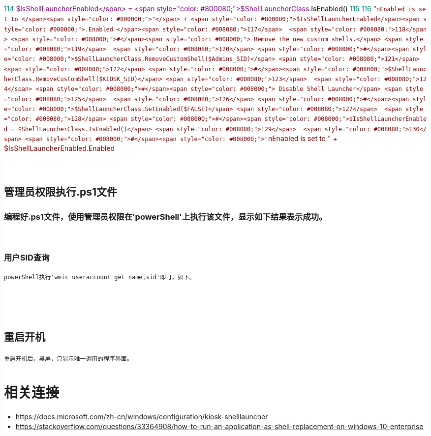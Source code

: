 <span style="color: #008080;">114</span> <span style="color: #800080;">$IsShellLauncherEnabled</span> = <span style="color: #800080;">$ShellLauncherClass</span><span style="color: #000000;">.IsEnabled()
</span><span style="color: #008080;">115</span> 
<span style="color: #008080;">116</span> <span style="color: #800000;">"</span><span style="color: #800000;">`nEnabled is set to </span><span style="color: #800000;">"</span> + <span style="color: #800080;">$IsShellLauncherEnabled</span><span style="color: #000000;">.Enabled
</span><span style="color: #008080;">117</span> 
<span style="color: #008080;">118</span> <span style="color: #008000;">#</span><span style="color: #008000;"> Remove the new custom shells.</span>
<span style="color: #008080;">119</span> 
<span style="color: #008080;">120</span> <span style="color: #008000;">#</span><span style="color: #008000;">$ShellLauncherClass.RemoveCustomShell($Admins_SID)</span>
<span style="color: #008080;">121</span> 
<span style="color: #008080;">122</span> <span style="color: #008000;">#</span><span style="color: #008000;">$ShellLauncherClass.RemoveCustomShell($KIOSK_SID)</span>
<span style="color: #008080;">123</span> 
<span style="color: #008080;">124</span> <span style="color: #008000;">#</span><span style="color: #008000;"> Disable Shell Launcher</span>
<span style="color: #008080;">125</span> 
<span style="color: #008080;">126</span> <span style="color: #008000;">#</span><span style="color: #008000;">$ShellLauncherClass.SetEnabled($FALSE)</span>
<span style="color: #008080;">127</span> 
<span style="color: #008080;">128</span> <span style="color: #008000;">#</span><span style="color: #008000;">$IsShellLauncherEnabled = $ShellLauncherClass.IsEnabled()</span>
<span style="color: #008080;">129</span> 
<span style="color: #008080;">130</span> <span style="color: #008000;">#</span><span style="color: #008000;">"`nEnabled is set to " + $IsShellLauncherEnabled.Enabled</span></pre>
</div>
<p>&nbsp;</p>
<h2><span class="xsj_heading_content">管理员权限执行.ps1文件</span></h2>
<h3 id="e7bc96e7a88be5a5bdps1e69687e4bbb6efbc8ce4bdbfe794a8e7aea1e79086e59198e69d83e99990e59ca8powershelle4b88ae689a7e8a18ce8afa5e69687e4bbb6efbc8ce698bee7a4bae5a682e4b88be7bb93e69e9ce8a1a8e7a4bae68890e58a9fe38082_9" class="xsj_heading_hash xsj_heading xsj_heading_h3" data-source-line="166" data-source-line-display="true"><span class="xsj_heading_content">编程好.ps1文件，使用管理员权限在'powerShell'上执行该文件，显示如下结果表示成功。</span></h3>
<p class="xsj_paragraph xsj_paragraph_level_0" data-source-line="167" data-source-line-display="true">&nbsp;<img src="https://img2020.cnblogs.com/blog/1347181/202003/1347181-20200326201020807-1090802710.png" alt="" /></p>
<h3 id="e794a8e688b7side69fa5e8afa2_10" class="xsj_heading_hash xsj_heading xsj_heading_h3" data-source-line="168" data-source-line-display="true"><span class="xsj_heading_content">用户SID查询</span></h3>
<div class="xiaoshujiang_code_container">
<pre data-source-line="169" data-source-line-display="true"><code class="nohighlight hljs">powerShell执行'wmic useraccount get name,sid'即可，如下。</code></pre>
</div>
<p class="xsj_paragraph xsj_paragraph_level_0" data-source-line="170" data-source-line-display="true">&nbsp;<img src="https://img2020.cnblogs.com/blog/1347181/202003/1347181-20200326201032999-1927302280.png" alt="" /></p>
<p>&nbsp;</p>
<h2 id="e9878de590afe5bc80e69cba_11" class="xsj_heading_hash xsj_heading xsj_heading_h2" data-source-line="171" data-source-line-display="true"><span class="xsj_heading_content">重启开机</span></h2>
<div class="xiaoshujiang_code_container">
<pre data-source-line="172" data-source-line-display="true"><code class="nohighlight hljs">重启开机后，黑屏，只显示唯一调用的程序界面。</code></pre>
</div>
<h1 id="e79bb8e585b3e8bf9ee68ea5_12" class="xsj_heading_hash xsj_heading xsj_heading_h1" data-source-line="174" data-source-line-display="true"><span class="xsj_heading_content">相关连接</span></h1>
<ul class="markdown_ul" data-source-line="175">
<li data-source-line="175"><a class="xsj_link xsj_auto_link" href="https://docs.microsoft.com/zh-cn/windows/configuration/kiosk-shelllauncher">https://docs.microsoft.com/zh-cn/windows/configuration/kiosk-shelllauncher</a></li>
<li data-source-line="176"><a class="xsj_link xsj_auto_link" href="https://stackoverflow.com/questions/33364908/how-to-run-an-application-as-shell-replacement-on-windows-10-enterprise">https://stackoverflow.com/questions/33364908/how-to-run-an-application-as-shell-replacement-on-windows-10-enterprise</a></li>